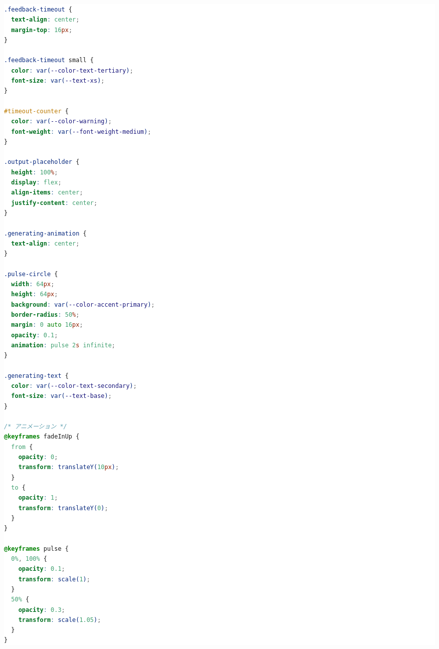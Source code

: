 ```css
.feedback-timeout {
  text-align: center;
  margin-top: 16px;
}

.feedback-timeout small {
  color: var(--color-text-tertiary);
  font-size: var(--text-xs);
}

#timeout-counter {
  color: var(--color-warning);
  font-weight: var(--font-weight-medium);
}

.output-placeholder {
  height: 100%;
  display: flex;
  align-items: center;
  justify-content: center;
}

.generating-animation {
  text-align: center;
}

.pulse-circle {
  width: 64px;
  height: 64px;
  background: var(--color-accent-primary);
  border-radius: 50%;
  margin: 0 auto 16px;
  opacity: 0.1;
  animation: pulse 2s infinite;
}

.generating-text {
  color: var(--color-text-secondary);
  font-size: var(--text-base);
}

/* アニメーション */
@keyframes fadeInUp {
  from {
    opacity: 0;
    transform: translateY(10px);
  }
  to {
    opacity: 1;
    transform: translateY(0);
  }
}

@keyframes pulse {
  0%, 100% {
    opacity: 0.1;
    transform: scale(1);
  }
  50% {
    opacity: 0.3;
    transform: scale(1.05);
  }
}
```